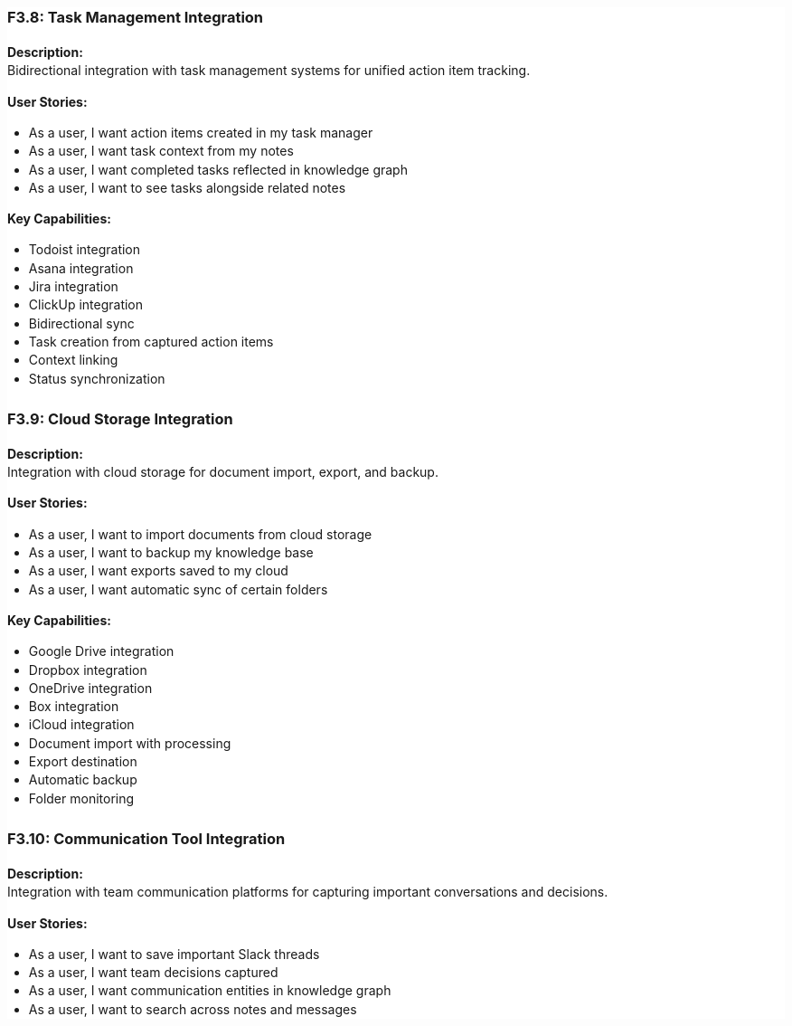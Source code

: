 ### F3.8: Task Management Integration

**Description:**  
Bidirectional integration with task management systems for unified action item tracking.

**User Stories:**
- As a user, I want action items created in my task manager
- As a user, I want task context from my notes
- As a user, I want completed tasks reflected in knowledge graph
- As a user, I want to see tasks alongside related notes

**Key Capabilities:**
- Todoist integration
- Asana integration
- Jira integration
- ClickUp integration
- Bidirectional sync
- Task creation from captured action items
- Context linking
- Status synchronization

### F3.9: Cloud Storage Integration

**Description:**  
Integration with cloud storage for document import, export, and backup.

**User Stories:**
- As a user, I want to import documents from cloud storage
- As a user, I want to backup my knowledge base
- As a user, I want exports saved to my cloud
- As a user, I want automatic sync of certain folders

**Key Capabilities:**
- Google Drive integration
- Dropbox integration
- OneDrive integration
- Box integration
- iCloud integration
- Document import with processing
- Export destination
- Automatic backup
- Folder monitoring

### F3.10: Communication Tool Integration

**Description:**  
Integration with team communication platforms for capturing important conversations and decisions.

**User Stories:**
- As a user, I want to save important Slack threads
- As a user, I want team decisions captured
- As a user, I want communication entities in knowledge graph
- As a user, I want to search across notes and messages
